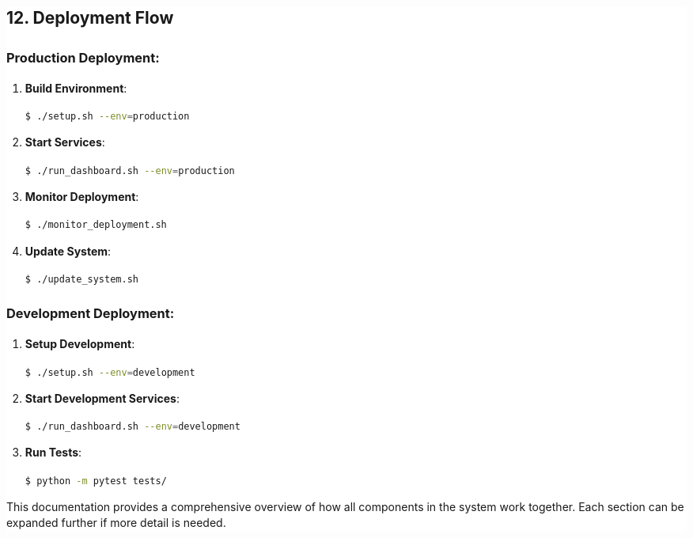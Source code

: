## 12. Deployment Flow

### Production Deployment:

1. **Build Environment**:
   ```bash
   $ ./setup.sh --env=production
   ```

2. **Start Services**:
   ```bash
   $ ./run_dashboard.sh --env=production
   ```

3. **Monitor Deployment**:
   ```bash
   $ ./monitor_deployment.sh
   ```

4. **Update System**:
   ```bash
   $ ./update_system.sh
   ```

### Development Deployment:

1. **Setup Development**:
   ```bash
   $ ./setup.sh --env=development
   ```

2. **Start Development Services**:
   ```bash
   $ ./run_dashboard.sh --env=development
   ```

3. **Run Tests**:
   ```bash
   $ python -m pytest tests/
   ```

This documentation provides a comprehensive overview of how all components in the system work together. Each section can be expanded further if more detail is needed. 